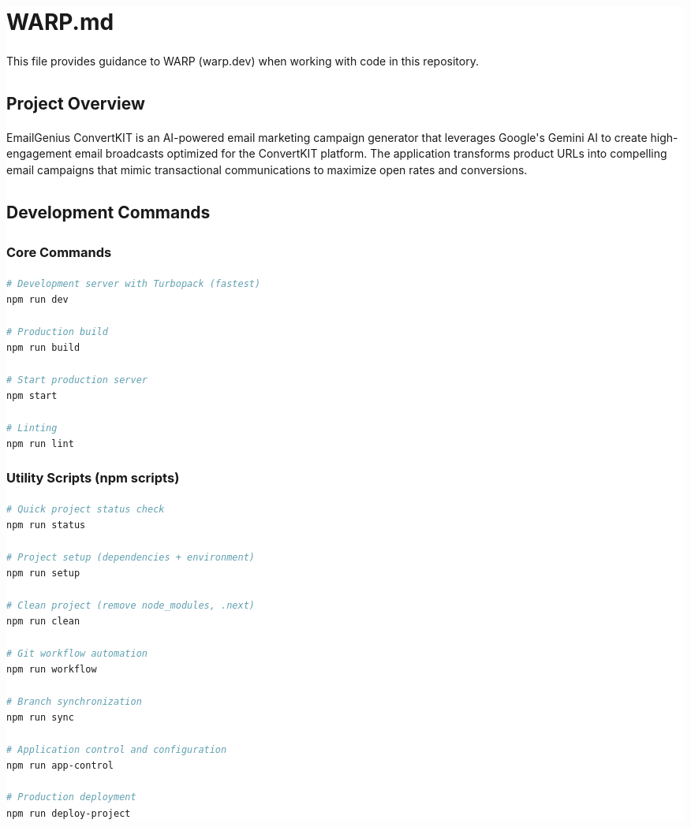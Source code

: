 # WARP.md

This file provides guidance to WARP (warp.dev) when working with code in this repository.

## Project Overview

EmailGenius ConvertKIT is an AI-powered email marketing campaign generator that leverages Google's Gemini AI to create high-engagement email broadcasts optimized for the ConvertKIT platform. The application transforms product URLs into compelling email campaigns that mimic transactional communications to maximize open rates and conversions.

## Development Commands

### Core Commands

```bash
# Development server with Turbopack (fastest)
npm run dev

# Production build
npm run build

# Start production server
npm start

# Linting
npm run lint
```

### Utility Scripts (npm scripts)

```bash
# Quick project status check
npm run status

# Project setup (dependencies + environment)
npm run setup

# Clean project (remove node_modules, .next)
npm run clean

# Git workflow automation
npm run workflow

# Branch synchronization
npm run sync

# Application control and configuration
npm run app-control

# Production deployment
npm run deploy-project
```
